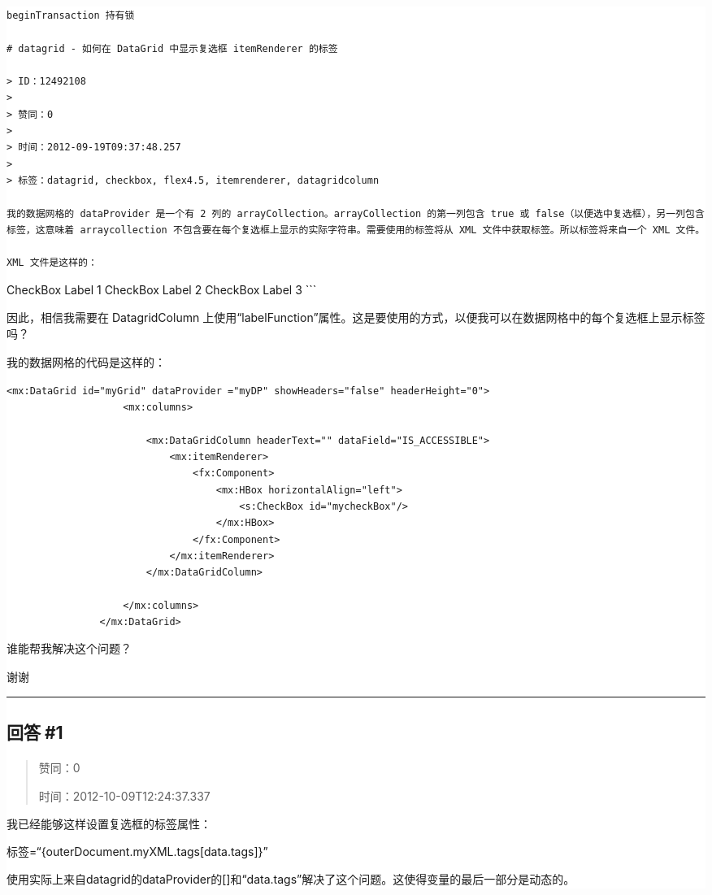 ```
beginTransaction 持有锁

# datagrid - 如何在 DataGrid 中显示复选框 itemRenderer 的标签

> ID：12492108
> 
> 赞同：0
> 
> 时间：2012-09-19T09:37:48.257
> 
> 标签：datagrid, checkbox, flex4.5, itemrenderer, datagridcolumn

我的数据网格的 dataProvider 是一个有 2 列的 arrayCollection。arrayCollection 的第一列包含 true 或 false（以便选中复选框），另一列包含标签，这意味着 arraycollection 不包含要在每个复选框上显示的实际字符串。需要使用的标签将从 XML 文件中获取标签。所以标签将来自一个 XML 文件。

XML 文件是这样的：

```
<tags>
 <tags1>CheckBox Label 1</tags1>
 <tags2>CheckBox Label 2</tags2>
 <tags3>CheckBox Label 3</tags3>
</tags> 
```

因此，相信我需要在 DatagridColumn 上使用“labelFunction”属性。这是要使用的方式，以便我可以在数据网格中的每个复选框上显示标签吗？

我的数据网格的代码是这样的：

```
<mx:DataGrid id="myGrid" dataProvider ="myDP" showHeaders="false" headerHeight="0">
                    <mx:columns>

                        <mx:DataGridColumn headerText="" dataField="IS_ACCESSIBLE">
                            <mx:itemRenderer>
                                <fx:Component>
                                    <mx:HBox horizontalAlign="left">
                                        <s:CheckBox id="mycheckBox"/>
                                    </mx:HBox>
                                </fx:Component>
                            </mx:itemRenderer>
                        </mx:DataGridColumn>

                    </mx:columns>
                </mx:DataGrid> 
```

谁能帮我解决这个问题？

谢谢

* * *

## 回答 #1

> 赞同：0
> 
> 时间：2012-10-09T12:24:37.337

我已经能够这样设置复选框的标签属性：

标签=“{outerDocument.myXML.tags[data.tags]}”

使用实际上来自datagrid的dataProvider的[]和“data.tags”解决了这个问题。这使得变量的最后一部分是动态的。
```